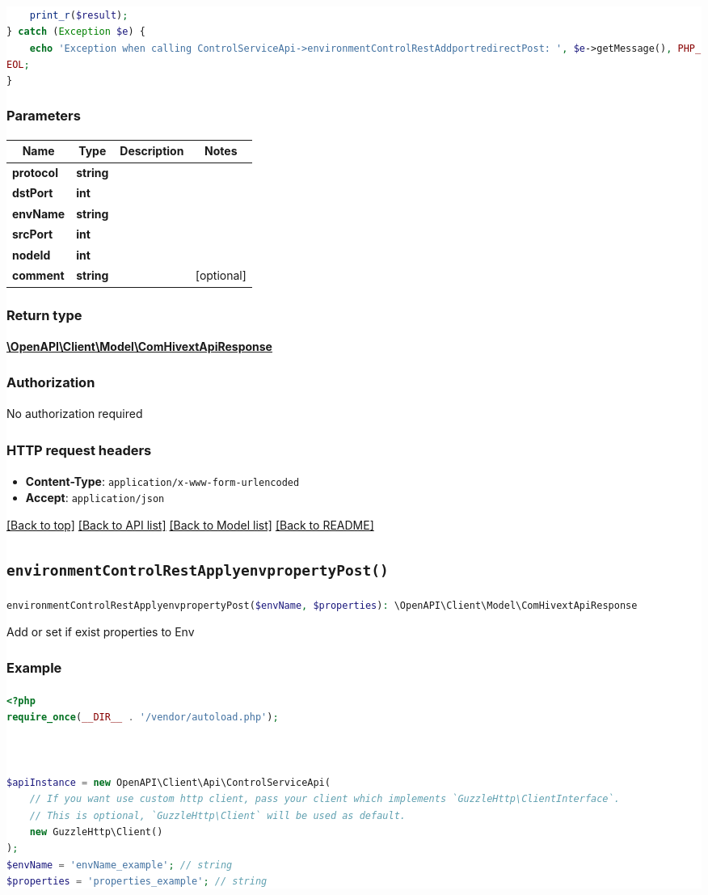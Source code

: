 ```php
    print_r($result);
} catch (Exception $e) {
    echo 'Exception when calling ControlServiceApi->environmentControlRestAddportredirectPost: ', $e->getMessage(), PHP_EOL;
}
```

### Parameters

| Name | Type | Description  | Notes |
| ------------- | ------------- | ------------- | ------------- |
| **protocol** | **string**|  | |
| **dstPort** | **int**|  | |
| **envName** | **string**|  | |
| **srcPort** | **int**|  | |
| **nodeId** | **int**|  | |
| **comment** | **string**|  | [optional] |

### Return type

[**\OpenAPI\Client\Model\ComHivextApiResponse**](../Model/ComHivextApiResponse.md)

### Authorization

No authorization required

### HTTP request headers

- **Content-Type**: `application/x-www-form-urlencoded`
- **Accept**: `application/json`

[[Back to top]](#) [[Back to API list]](../../README.md#endpoints)
[[Back to Model list]](../../README.md#models)
[[Back to README]](../../README.md)

## `environmentControlRestApplyenvpropertyPost()`

```php
environmentControlRestApplyenvpropertyPost($envName, $properties): \OpenAPI\Client\Model\ComHivextApiResponse
```



Add or set if exist properties to Env

### Example

```php
<?php
require_once(__DIR__ . '/vendor/autoload.php');



$apiInstance = new OpenAPI\Client\Api\ControlServiceApi(
    // If you want use custom http client, pass your client which implements `GuzzleHttp\ClientInterface`.
    // This is optional, `GuzzleHttp\Client` will be used as default.
    new GuzzleHttp\Client()
);
$envName = 'envName_example'; // string
$properties = 'properties_example'; // string
```
